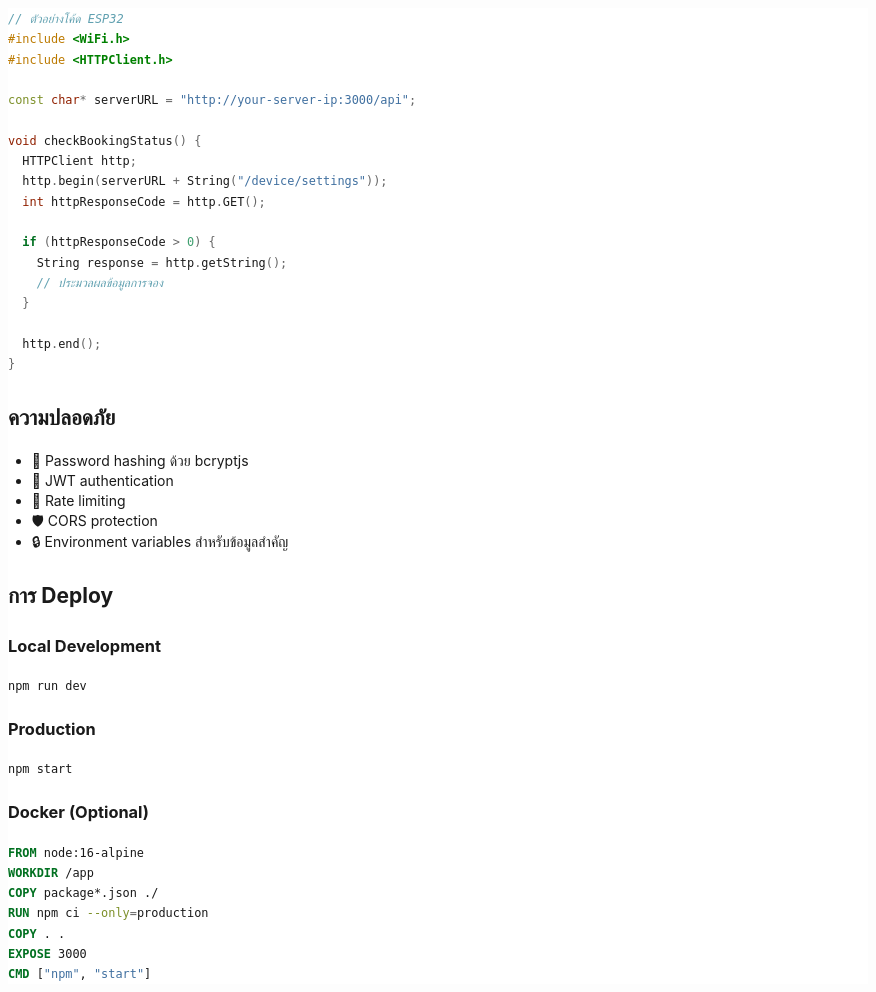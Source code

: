 ```cpp
// ตัวอย่างโค้ด ESP32
#include <WiFi.h>
#include <HTTPClient.h>

const char* serverURL = "http://your-server-ip:3000/api";

void checkBookingStatus() {
  HTTPClient http;
  http.begin(serverURL + String("/device/settings"));
  int httpResponseCode = http.GET();
  
  if (httpResponseCode > 0) {
    String response = http.getString();
    // ประมวลผลข้อมูลการจอง
  }
  
  http.end();
}
```

## ความปลอดภัย

- 🔐 Password hashing ด้วย bcryptjs
- 🎫 JWT authentication
- 🚦 Rate limiting
- 🛡️ CORS protection
- 🔒 Environment variables สำหรับข้อมูลสำคัญ

## การ Deploy

### Local Development
```bash
npm run dev
```

### Production
```bash
npm start
```

### Docker (Optional)
```dockerfile
FROM node:16-alpine
WORKDIR /app
COPY package*.json ./
RUN npm ci --only=production
COPY . .
EXPOSE 3000
CMD ["npm", "start"]
```
